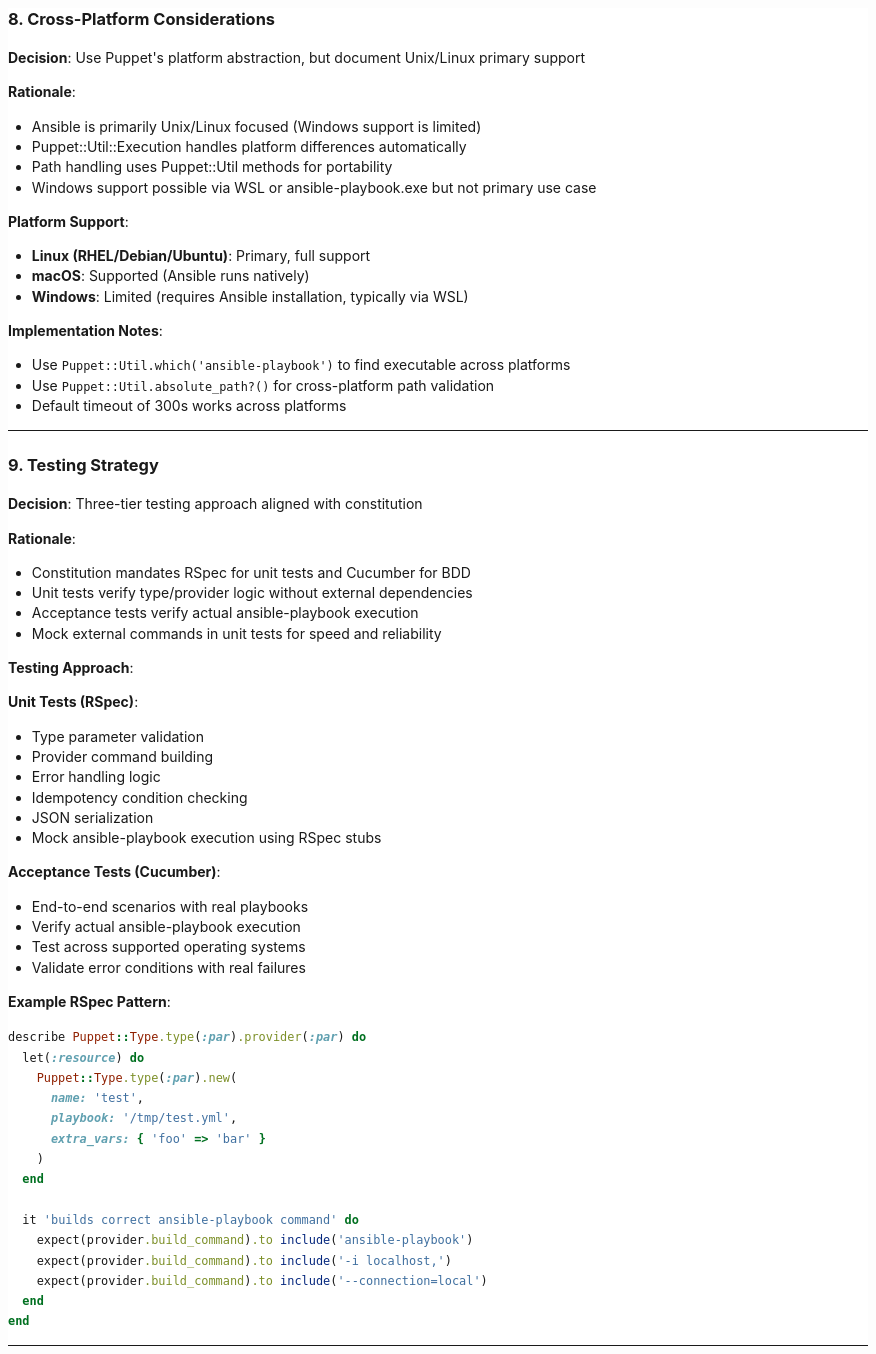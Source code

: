 
### 8. Cross-Platform Considerations

**Decision**: Use Puppet's platform abstraction, but document Unix/Linux primary support

**Rationale**:
- Ansible is primarily Unix/Linux focused (Windows support is limited)
- Puppet::Util::Execution handles platform differences automatically
- Path handling uses Puppet::Util methods for portability
- Windows support possible via WSL or ansible-playbook.exe but not primary use case

**Platform Support**:
- **Linux (RHEL/Debian/Ubuntu)**: Primary, full support
- **macOS**: Supported (Ansible runs natively)
- **Windows**: Limited (requires Ansible installation, typically via WSL)

**Implementation Notes**:
- Use `Puppet::Util.which('ansible-playbook')` to find executable across platforms
- Use `Puppet::Util.absolute_path?()` for cross-platform path validation
- Default timeout of 300s works across platforms

---

### 9. Testing Strategy

**Decision**: Three-tier testing approach aligned with constitution

**Rationale**:
- Constitution mandates RSpec for unit tests and Cucumber for BDD
- Unit tests verify type/provider logic without external dependencies
- Acceptance tests verify actual ansible-playbook execution
- Mock external commands in unit tests for speed and reliability

**Testing Approach**:

**Unit Tests (RSpec)**:
- Type parameter validation
- Provider command building
- Error handling logic
- Idempotency condition checking
- JSON serialization
- Mock ansible-playbook execution using RSpec stubs

**Acceptance Tests (Cucumber)**:
- End-to-end scenarios with real playbooks
- Verify actual ansible-playbook execution
- Test across supported operating systems
- Validate error conditions with real failures

**Example RSpec Pattern**:
```ruby
describe Puppet::Type.type(:par).provider(:par) do
  let(:resource) do
    Puppet::Type.type(:par).new(
      name: 'test',
      playbook: '/tmp/test.yml',
      extra_vars: { 'foo' => 'bar' }
    )
  end

  it 'builds correct ansible-playbook command' do
    expect(provider.build_command).to include('ansible-playbook')
    expect(provider.build_command).to include('-i localhost,')
    expect(provider.build_command).to include('--connection=local')
  end
end
```

---